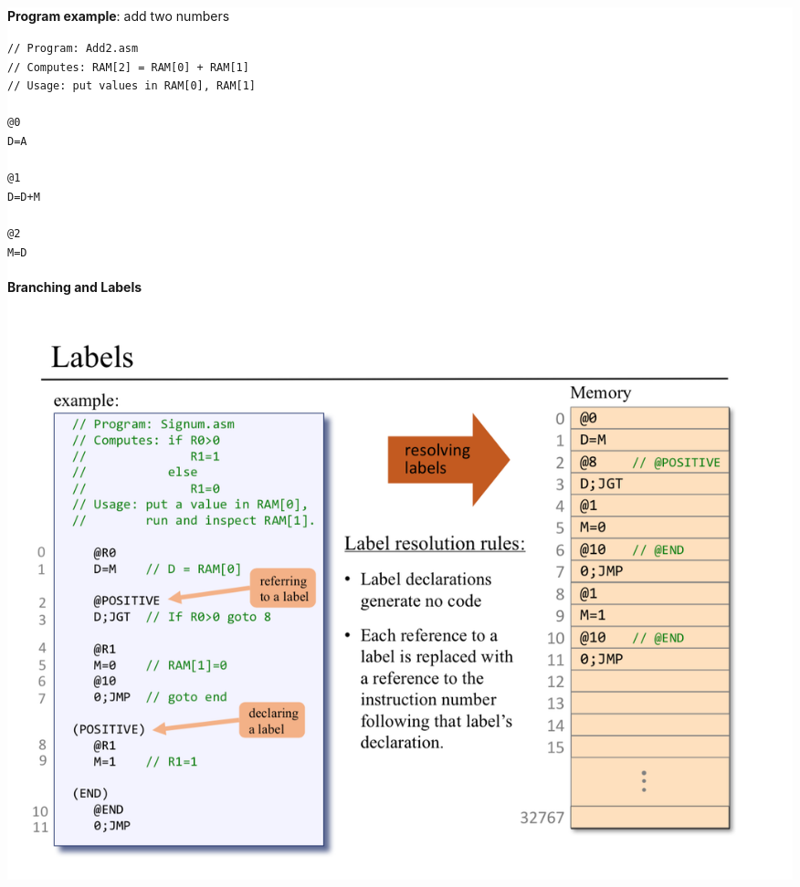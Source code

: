 ```ARM
```

**Program example**: add two numbers
```ARM
// Program: Add2.asm
// Computes: RAM[2] = RAM[0] + RAM[1]
// Usage: put values in RAM[0], RAM[1]

@0
D=A

@1
D=D+M

@2
M=D
```

#### Branching and Labels
![](resources/17.png)
